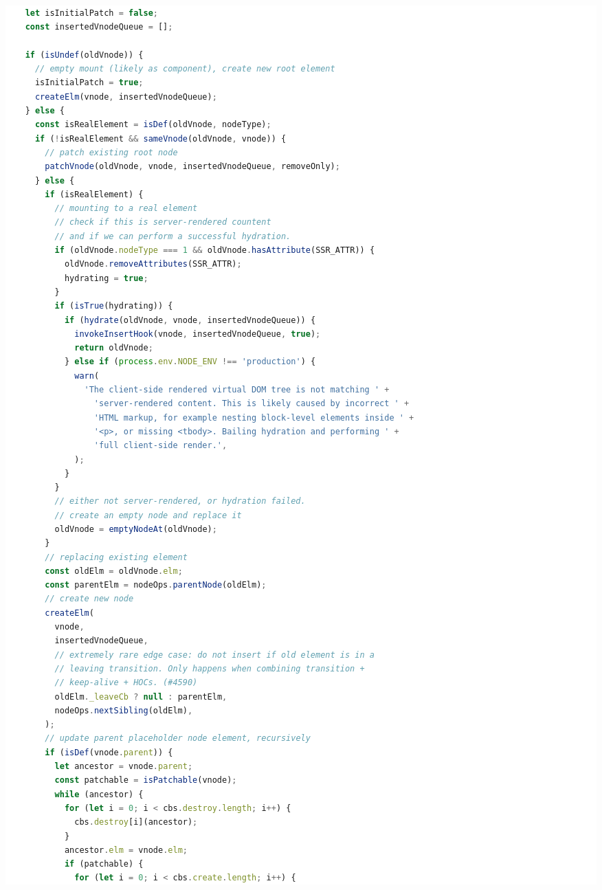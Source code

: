 ```js
    let isInitialPatch = false;
    const insertedVnodeQueue = [];

    if (isUndef(oldVnode)) {
      // empty mount (likely as component), create new root element
      isInitialPatch = true;
      createElm(vnode, insertedVnodeQueue);
    } else {
      const isRealElement = isDef(oldVnode, nodeType);
      if (!isRealElement && sameVnode(oldVnode, vnode)) {
        // patch existing root node
        patchVnode(oldVnode, vnode, insertedVnodeQueue, removeOnly);
      } else {
        if (isRealElement) {
          // mounting to a real element
          // check if this is server-rendered countent
          // and if we can perform a successful hydration.
          if (oldVnode.nodeType === 1 && oldVnode.hasAttribute(SSR_ATTR)) {
            oldVnode.removeAttributes(SSR_ATTR);
            hydrating = true;
          }
          if (isTrue(hydrating)) {
            if (hydrate(oldVnode, vnode, insertedVnodeQueue)) {
              invokeInsertHook(vnode, insertedVnodeQueue, true);
              return oldVnode;
            } else if (process.env.NODE_ENV !== 'production') {
              warn(
                'The client-side rendered virtual DOM tree is not matching ' +
                  'server-rendered content. This is likely caused by incorrect ' +
                  'HTML markup, for example nesting block-level elements inside ' +
                  '<p>, or missing <tbody>. Bailing hydration and performing ' +
                  'full client-side render.',
              );
            }
          }
          // either not server-rendered, or hydration failed.
          // create an empty node and replace it
          oldVnode = emptyNodeAt(oldVnode);
        }
        // replacing existing element
        const oldElm = oldVnode.elm;
        const parentElm = nodeOps.parentNode(oldElm);
        // create new node
        createElm(
          vnode,
          insertedVnodeQueue,
          // extremely rare edge case: do not insert if old element is in a
          // leaving transition. Only happens when combining transition +
          // keep-alive + HOCs. (#4590)
          oldElm._leaveCb ? null : parentElm,
          nodeOps.nextSibling(oldElm),
        );
        // update parent placeholder node element, recursively
        if (isDef(vnode.parent)) {
          let ancestor = vnode.parent;
          const patchable = isPatchable(vnode);
          while (ancestor) {
            for (let i = 0; i < cbs.destroy.length; i++) {
              cbs.destroy[i](ancestor);
            }
            ancestor.elm = vnode.elm;
            if (patchable) {
              for (let i = 0; i < cbs.create.length; i++) {
```
